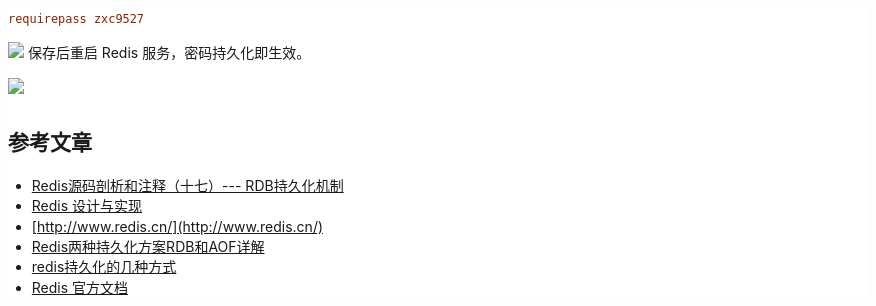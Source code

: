 ```conf
requirepass zxc9527
```

![](https://img.weishidong.com/20210313084641.gif)
保存后重启 Redis 服务，密码持久化即生效。

![](https://img.weishidong.com/20210313084651.gif)

参考文章
---
* [Redis源码剖析和注释（十七）--- RDB持久化机制](https://blog.csdn.net/men_wen/article/details/71248449)
* [Redis 设计与实现](https://redisbook.readthedocs.io/en/latest/index.html)
* [http://www.redis.cn/](http://www.redis.cn/)
* [Redis两种持久化方案RDB和AOF详解](https://www.jb51.net/article/129209.htm)
* [redis持久化的几种方式](https://www.cnblogs.com/AndyAo/p/8135980.html)
* [Redis 官方文档](https://redis.io/documentation)



<Vssue :title="$title" />
